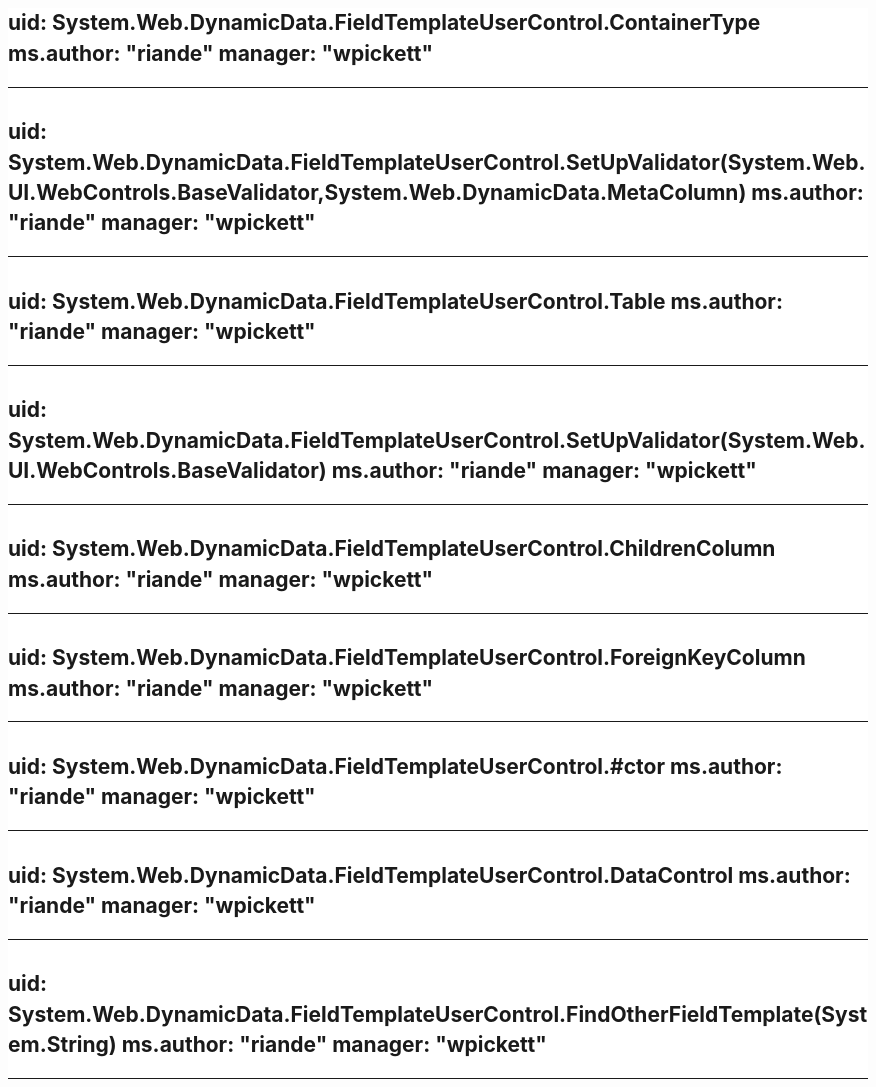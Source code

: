 uid: System.Web.DynamicData.FieldTemplateUserControl.ContainerType
ms.author: "riande"
manager: "wpickett"
---

---
uid: System.Web.DynamicData.FieldTemplateUserControl.SetUpValidator(System.Web.UI.WebControls.BaseValidator,System.Web.DynamicData.MetaColumn)
ms.author: "riande"
manager: "wpickett"
---

---
uid: System.Web.DynamicData.FieldTemplateUserControl.Table
ms.author: "riande"
manager: "wpickett"
---

---
uid: System.Web.DynamicData.FieldTemplateUserControl.SetUpValidator(System.Web.UI.WebControls.BaseValidator)
ms.author: "riande"
manager: "wpickett"
---

---
uid: System.Web.DynamicData.FieldTemplateUserControl.ChildrenColumn
ms.author: "riande"
manager: "wpickett"
---

---
uid: System.Web.DynamicData.FieldTemplateUserControl.ForeignKeyColumn
ms.author: "riande"
manager: "wpickett"
---

---
uid: System.Web.DynamicData.FieldTemplateUserControl.#ctor
ms.author: "riande"
manager: "wpickett"
---

---
uid: System.Web.DynamicData.FieldTemplateUserControl.DataControl
ms.author: "riande"
manager: "wpickett"
---

---
uid: System.Web.DynamicData.FieldTemplateUserControl.FindOtherFieldTemplate(System.String)
ms.author: "riande"
manager: "wpickett"
---

---